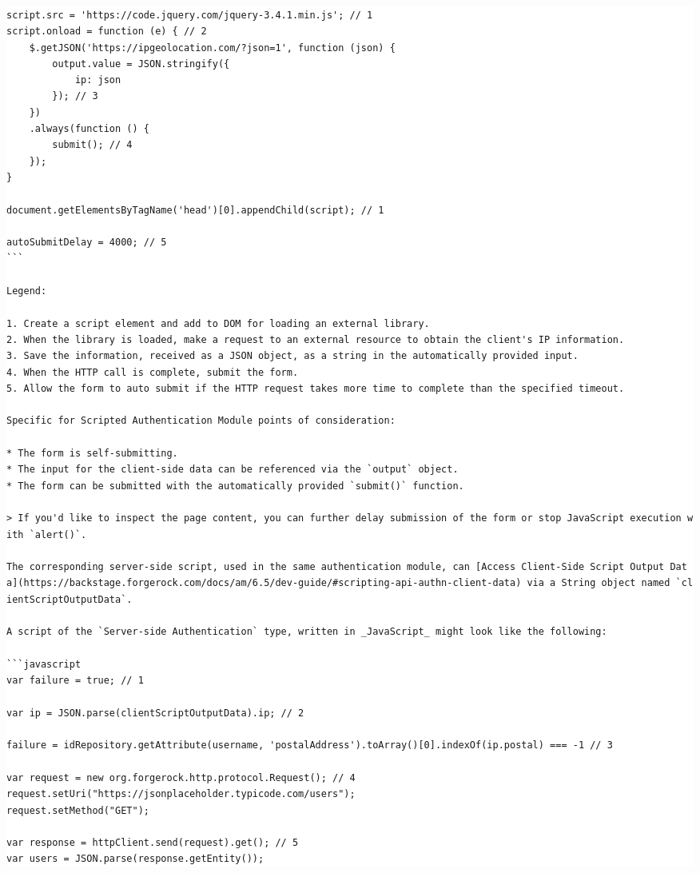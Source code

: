     script.src = 'https://code.jquery.com/jquery-3.4.1.min.js'; // 1
    script.onload = function (e) { // 2
        $.getJSON('https://ipgeolocation.com/?json=1', function (json) {
            output.value = JSON.stringify({
                ip: json
            }); // 3
        })
        .always(function () {
            submit(); // 4
        });
    }

    document.getElementsByTagName('head')[0].appendChild(script); // 1

    autoSubmitDelay = 4000; // 5
    ```

    Legend:

    1. Create a script element and add to DOM for loading an external library.
    2. When the library is loaded, make a request to an external resource to obtain the client's IP information.
    3. Save the information, received as a JSON object, as a string in the automatically provided input.
    4. When the HTTP call is complete, submit the form.
    5. Allow the form to auto submit if the HTTP request takes more time to complete than the specified timeout.

    Specific for Scripted Authentication Module points of consideration:

    * The form is self-submitting.
    * The input for the client-side data can be referenced via the `output` object.
    * The form can be submitted with the automatically provided `submit()` function.

    > If you'd like to inspect the page content, you can further delay submission of the form or stop JavaScript execution with `alert()`.

    The corresponding server-side script, used in the same authentication module, can [Access Client-Side Script Output Data](https://backstage.forgerock.com/docs/am/6.5/dev-guide/#scripting-api-authn-client-data) via a String object named `clientScriptOutputData`.

    A script of the `Server-side Authentication` type, written in _JavaScript_ might look like the following:

    ```javascript
    var failure = true; // 1

    var ip = JSON.parse(clientScriptOutputData).ip; // 2

    failure = idRepository.getAttribute(username, 'postalAddress').toArray()[0].indexOf(ip.postal) === -1 // 3

    var request = new org.forgerock.http.protocol.Request(); // 4
    request.setUri("https://jsonplaceholder.typicode.com/users");
    request.setMethod("GET");

    var response = httpClient.send(request).get(); // 5
    var users = JSON.parse(response.getEntity());
